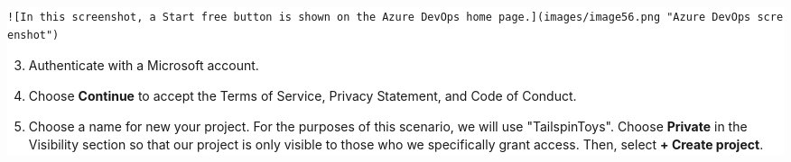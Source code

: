    ![In this screenshot, a Start free button is shown on the Azure DevOps home page.](images/image56.png "Azure DevOps screenshot")

3.  Authenticate with a Microsoft account.

4.  Choose **Continue** to accept the Terms of Service, Privacy Statement, and Code of Conduct.

5.  Choose a name for new your project. For the purposes of this scenario, we will use "TailspinToys". Choose **Private** in the Visibility section so that our project is only visible to those who we specifically grant access. Then, select **+ Create project**.
    